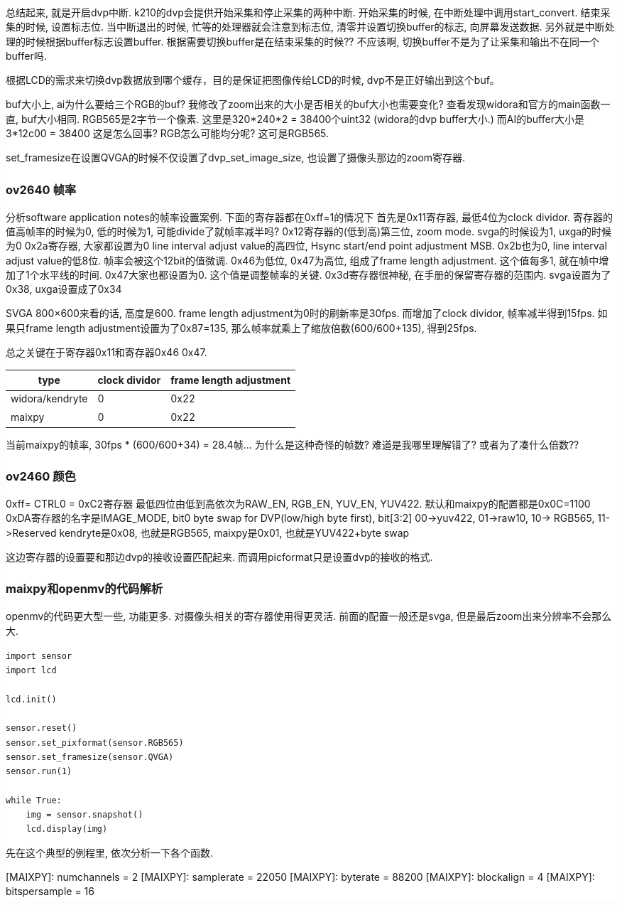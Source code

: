 总结起来, 就是开启dvp中断. k210的dvp会提供开始采集和停止采集的两种中断. 开始采集的时候, 在中断处理中调用start_convert. 结束采集的时候, 设置标志位. 当中断退出的时候, 忙等的处理器就会注意到标志位, 清零并设置切换buffer的标志, 向屏幕发送数据. 另外就是中断处理的时候根据buffer标志设置buffer.
根据需要切换buffer是在结束采集的时候?? 不应该啊, 切换buffer不是为了让采集和输出不在同一个buffer吗.

根据LCD的需求来切换dvp数据放到哪个缓存，目的是保证把图像传给LCD的时候, dvp不是正好输出到这个buf。

buf大小上, ai为什么要给三个RGB的buf? 我修改了zoom出来的大小是否相关的buf大小也需要变化?
查看发现widora和官方的main函数一直, buf大小相同.
RGB565是2字节一个像素. 这里是320\*240\*2 = 38400个uint32 (widora的dvp buffer大小.)
而AI的buffer大小是3\*12c00 = 38400 这是怎么回事? RGB怎么可能均分呢? 这可是RGB565.

set_framesize在设置QVGA的时候不仅设置了dvp_set_image_size, 也设置了摄像头那边的zoom寄存器.


### ov2640 帧率
分析software application notes的帧率设置案例.
下面的寄存器都在0xff=1的情况下
首先是0x11寄存器, 最低4位为clock dividor. 寄存器的值高帧率的时候为0, 低的时候为1, 可能divide了就帧率减半吗?
0x12寄存器的(低到高)第三位, zoom mode. svga的时候设为1, uxga的时候为0
0x2a寄存器, 大家都设置为0 line interval adjust value的高四位, Hsync start/end point adjustment MSB. 0x2b也为0, line interval adjust value的低8位. 帧率会被这个12bit的值微调. 
0x46为低位, 0x47为高位, 组成了frame length adjustment. 这个值每多1, 就在帧中增加了1个水平线的时间. 0x47大家也都设置为0. 这个值是调整帧率的关键.
0x3d寄存器很神秘, 在手册的保留寄存器的范围内. svga设置为了0x38, uxga设置成了0x34

SVGA 800×600来看的话, 高度是600. frame length adjustment为0时的刷新率是30fps. 而增加了clock dividor, 帧率减半得到15fps. 如果只frame length adjustment设置为了0x87=135, 那么帧率就乘上了缩放倍数(600/600+135), 得到25fps.

总之关键在于寄存器0x11和寄存器0x46 0x47. 

|type|clock dividor| frame length adjustment|
|-|-|-|
|widora/kendryte|0|0x22|
|maixpy|0|0x22|

当前maixpy的帧率, 30fps \* (600/600+34) = 28.4帧... 为什么是这种奇怪的帧数? 难道是我哪里理解错了? 或者为了凑什么倍数??

### ov2460 颜色
0xff=
CTRL0 = 0xC2寄存器 最低四位由低到高依次为RAW_EN, RGB_EN, YUV_EN, YUV422. 默认和maixpy的配置都是0x0C=1100
0xDA寄存器的名字是IMAGE_MODE, bit0 byte swap for DVP(low/high byte first), bit\[3:2\] 00->yuv422, 01->raw10, 10-> RGB565, 11->Reserved
kendryte是0x08, 也就是RGB565, maixpy是0x01, 也就是YUV422+byte swap

这边寄存器的设置要和那边dvp的接收设置匹配起来. 而调用picformat只是设置dvp的接收的格式. 


### maixpy和openmv的代码解析

openmv的代码更大型一些, 功能更多. 对摄像头相关的寄存器使用得更灵活. 前面的配置一般还是svga, 但是最后zoom出来分辨率不会那么大.

```
import sensor    
import lcd

lcd.init()

sensor.reset()
sensor.set_pixformat(sensor.RGB565)
sensor.set_framesize(sensor.QVGA)
sensor.run(1)

while True:
    img = sensor.snapshot()
    lcd.display(img)
```
先在这个典型的例程里, 依次分析一下各个函数.

[MAIXPY]: numchannels = 2
[MAIXPY]: samplerate = 22050
[MAIXPY]: byterate = 88200
[MAIXPY]: blockalign = 4
[MAIXPY]: bitspersample = 16